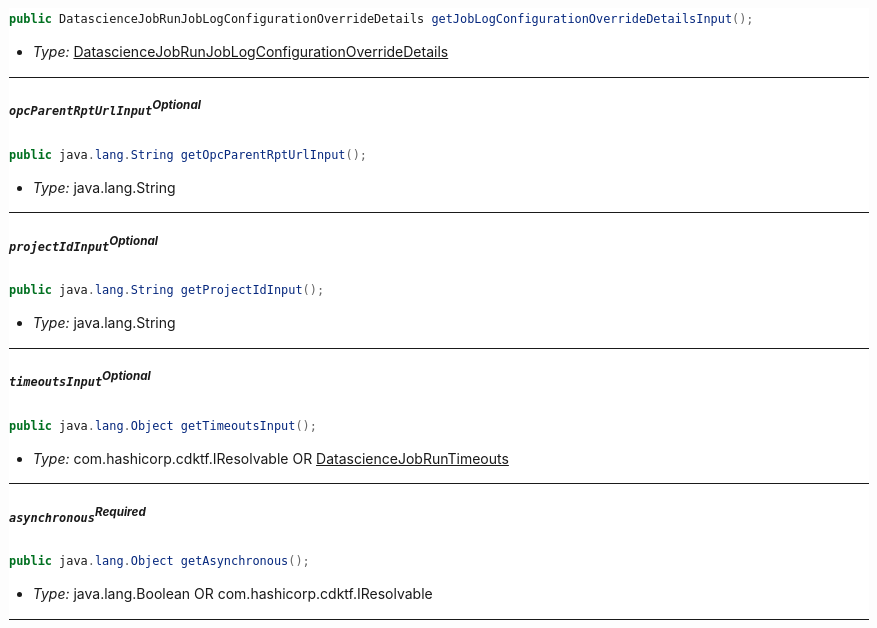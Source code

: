 ```java
public DatascienceJobRunJobLogConfigurationOverrideDetails getJobLogConfigurationOverrideDetailsInput();
```

- *Type:* <a href="#rhizo-co-terraform-provider-oci.datascienceJobRun.DatascienceJobRunJobLogConfigurationOverrideDetails">DatascienceJobRunJobLogConfigurationOverrideDetails</a>

---

##### `opcParentRptUrlInput`<sup>Optional</sup> <a name="opcParentRptUrlInput" id="rhizo-co-terraform-provider-oci.datascienceJobRun.DatascienceJobRun.property.opcParentRptUrlInput"></a>

```java
public java.lang.String getOpcParentRptUrlInput();
```

- *Type:* java.lang.String

---

##### `projectIdInput`<sup>Optional</sup> <a name="projectIdInput" id="rhizo-co-terraform-provider-oci.datascienceJobRun.DatascienceJobRun.property.projectIdInput"></a>

```java
public java.lang.String getProjectIdInput();
```

- *Type:* java.lang.String

---

##### `timeoutsInput`<sup>Optional</sup> <a name="timeoutsInput" id="rhizo-co-terraform-provider-oci.datascienceJobRun.DatascienceJobRun.property.timeoutsInput"></a>

```java
public java.lang.Object getTimeoutsInput();
```

- *Type:* com.hashicorp.cdktf.IResolvable OR <a href="#rhizo-co-terraform-provider-oci.datascienceJobRun.DatascienceJobRunTimeouts">DatascienceJobRunTimeouts</a>

---

##### `asynchronous`<sup>Required</sup> <a name="asynchronous" id="rhizo-co-terraform-provider-oci.datascienceJobRun.DatascienceJobRun.property.asynchronous"></a>

```java
public java.lang.Object getAsynchronous();
```

- *Type:* java.lang.Boolean OR com.hashicorp.cdktf.IResolvable

---
